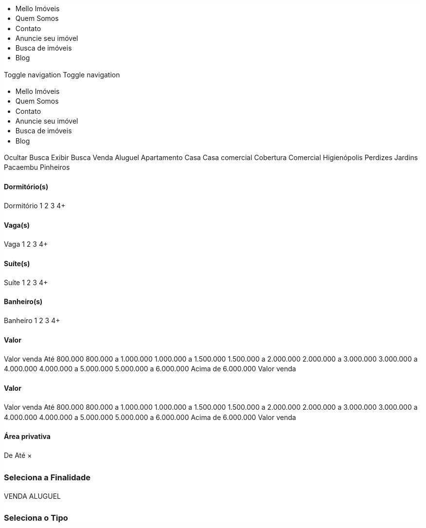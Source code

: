 
  * Mello Imóveis
  * Quem Somos
  * Contato
  * Anuncie seu imóvel
  * Busca de imóveis
  * Blog


Toggle navigation Toggle navigation
  * Mello Imóveis
  * Quem Somos
  * Contato
  * Anuncie seu imóvel
  * Busca de imóveis
  * Blog


Ocultar Busca Exibir Busca
Venda
Aluguel
Apartamento Casa Casa comercial Cobertura Comercial
Higienópolis Perdizes Jardins Pacaembu Pinheiros
#### Dormitório(s)
Dormitório
1 
2 
3 
4+ 
#### Vaga(s)
Vaga
1 
2 
3 
4+ 
#### Suíte(s)
Suíte
1 
2 
3 
4+ 
#### Banheiro(s)
Banheiro
1 
2 
3 
4+ 
#### Valor 
Valor venda Até 800.000 800.000 a 1.000.000 1.000.000 a 1.500.000 1.500.000 a 2.000.000 2.000.000 a 3.000.000 3.000.000 a 4.000.000 4.000.000 a 5.000.000 5.000.000 a 6.000.000 Acima de 6.000.000
Valor venda
#### Valor 
Valor venda Até 800.000 800.000 a 1.000.000 1.000.000 a 1.500.000 1.500.000 a 2.000.000 2.000.000 a 3.000.000 3.000.000 a 4.000.000 4.000.000 a 5.000.000 5.000.000 a 6.000.000 Acima de 6.000.000
Valor venda
#### Área privativa
De
Até
×
### Seleciona a Finalidade
VENDA ALUGUEL
### Seleciona o Tipo